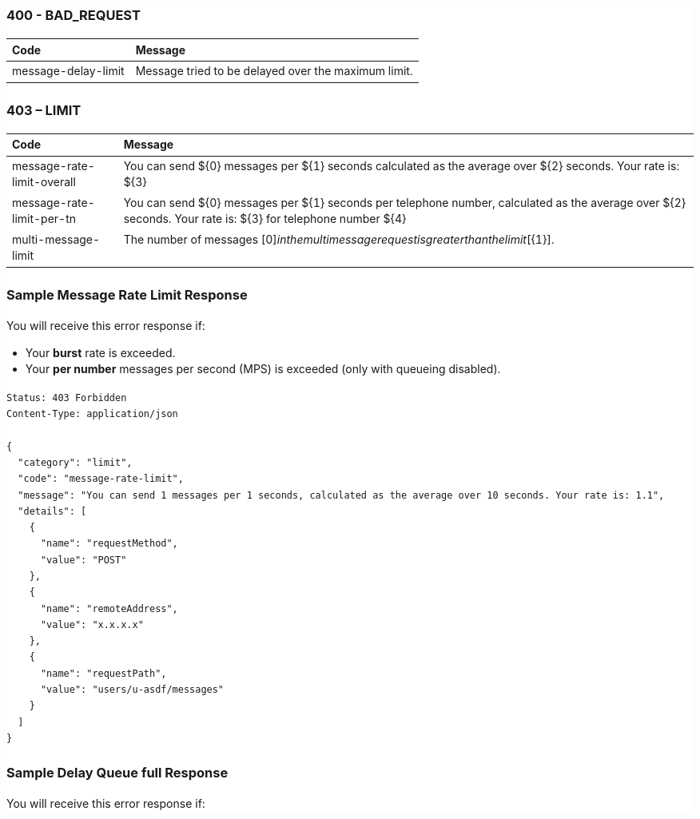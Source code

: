 
### 400 - BAD_REQUEST
| Code | Message |
|:-----|:-------|
| message-delay-limit | Message tried to be delayed over the maximum limit. |

### 403 – LIMIT
| Code                        | Message                                                                                                        |
|:----------------------------|:---------------------------------------------------------------------------------------------------------------|
| message-rate-limit-overall  | You can send ${0} messages per ${1} seconds calculated as the average over ${2} seconds. Your rate is: ${3}    |
| message-rate-limit-per-tn   | You can send ${0} messages per ${1} seconds per telephone number, calculated as the average over ${2} seconds. Your rate is: ${3} for telephone number ${4} |
| multi-message-limit         | The number of messages [${0}] in the multi message request is greater than the limit [${1}].                   |

### Sample Message Rate Limit Response

You will receive this error response if:

* Your **burst** rate is exceeded.
* Your **per number** messages per second (MPS) is exceeded (only with queueing disabled).


```http
Status: 403 Forbidden
Content-Type: application/json

{
  "category": "limit",
  "code": "message-rate-limit",
  "message": "You can send 1 messages per 1 seconds, calculated as the average over 10 seconds. Your rate is: 1.1",
  "details": [
    {
      "name": "requestMethod",
      "value": "POST"
    },
    {
      "name": "remoteAddress",
      "value": "x.x.x.x"
    },
    {
      "name": "requestPath",
      "value": "users/u-asdf/messages"
    }
  ]
}
```

### Sample Delay Queue full Response

You will receive this error response if:
